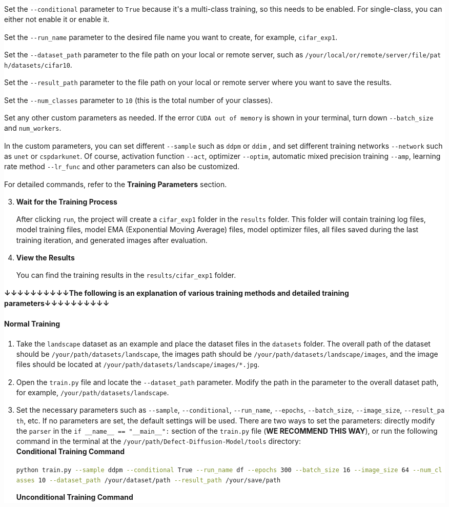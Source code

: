    Set the `--conditional` parameter to `True` because it's a multi-class training, so this needs to be enabled. For single-class, you can either not enable it or enable it.

   Set the `--run_name` parameter to the desired file name you want to create, for example, `cifar_exp1`.

   Set the `--dataset_path` parameter to the file path on your local or remote server, such as `/your/local/or/remote/server/file/path/datasets/cifar10`.

   Set the `--result_path` parameter to the file path on your local or remote server where you want to save the results.

   Set the `--num_classes` parameter to `10` (this is the total number of your classes).

   Set any other custom parameters as needed. If the error `CUDA out of memory` is shown in your terminal, turn down `--batch_size` and `num_workers`.

   In the custom parameters, you can set different `--sample` such as `ddpm` or `ddim` , and set different training networks `--network` such as `unet` or `cspdarkunet`. Of course, activation function `--act`, optimizer `--optim`, automatic mixed precision training `--amp`, learning rate method `--lr_func` and other parameters can also be customized.

   For detailed commands, refer to the **Training Parameters** section.

3. **Wait for the Training Process**

   After clicking `run`, the project will create a `cifar_exp1` folder in the `results` folder. This folder will contain training log files, model training files, model EMA (Exponential Moving Average) files, model optimizer files, all files saved during the last training iteration, and generated images after evaluation.

4. **View the Results**

   You can find the training results in the `results/cifar_exp1` folder.



**↓↓↓↓↓↓↓↓↓↓The following is an explanation of various training methods and detailed training parameters↓↓↓↓↓↓↓↓↓↓**

#### Normal Training

1. Take the `landscape` dataset as an example and place the dataset files in the `datasets` folder. The overall path of the dataset should be `/your/path/datasets/landscape`, the images path should be `/your/path/datasets/landscape/images`, and the image files should be located at `/your/path/datasets/landscape/images/*.jpg`.

2. Open the `train.py` file and locate the `--dataset_path` parameter. Modify the path in the parameter to the overall dataset path, for example, `/your/path/datasets/landscape`.

3. Set the necessary parameters such as `--sample`, `--conditional`, `--run_name`, `--epochs`, `--batch_size`, `--image_size`, `--result_path`, etc. If no parameters are set, the default settings will be used. There are two ways to set the parameters: directly modify the `parser` in the `if __name__ == "__main__":` section of the `train.py` file (**WE RECOMMEND THIS WAY**), or run the following command in the terminal at the `/your/path/Defect-Diffusion-Model/tools` directory:  
   **Conditional Training Command**

   ```bash
   python train.py --sample ddpm --conditional True --run_name df --epochs 300 --batch_size 16 --image_size 64 --num_classes 10 --dataset_path /your/dataset/path --result_path /your/save/path
   ```
   **Unconditional Training Command**
